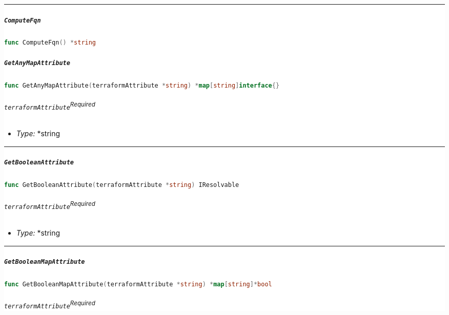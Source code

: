 
---

##### `ComputeFqn` <a name="ComputeFqn" id="@cdktf/provider-vault.rabbitmqSecretBackendRole.RabbitmqSecretBackendRoleVhostTopicOutputReference.computeFqn"></a>

```go
func ComputeFqn() *string
```

##### `GetAnyMapAttribute` <a name="GetAnyMapAttribute" id="@cdktf/provider-vault.rabbitmqSecretBackendRole.RabbitmqSecretBackendRoleVhostTopicOutputReference.getAnyMapAttribute"></a>

```go
func GetAnyMapAttribute(terraformAttribute *string) *map[string]interface{}
```

###### `terraformAttribute`<sup>Required</sup> <a name="terraformAttribute" id="@cdktf/provider-vault.rabbitmqSecretBackendRole.RabbitmqSecretBackendRoleVhostTopicOutputReference.getAnyMapAttribute.parameter.terraformAttribute"></a>

- *Type:* *string

---

##### `GetBooleanAttribute` <a name="GetBooleanAttribute" id="@cdktf/provider-vault.rabbitmqSecretBackendRole.RabbitmqSecretBackendRoleVhostTopicOutputReference.getBooleanAttribute"></a>

```go
func GetBooleanAttribute(terraformAttribute *string) IResolvable
```

###### `terraformAttribute`<sup>Required</sup> <a name="terraformAttribute" id="@cdktf/provider-vault.rabbitmqSecretBackendRole.RabbitmqSecretBackendRoleVhostTopicOutputReference.getBooleanAttribute.parameter.terraformAttribute"></a>

- *Type:* *string

---

##### `GetBooleanMapAttribute` <a name="GetBooleanMapAttribute" id="@cdktf/provider-vault.rabbitmqSecretBackendRole.RabbitmqSecretBackendRoleVhostTopicOutputReference.getBooleanMapAttribute"></a>

```go
func GetBooleanMapAttribute(terraformAttribute *string) *map[string]*bool
```

###### `terraformAttribute`<sup>Required</sup> <a name="terraformAttribute" id="@cdktf/provider-vault.rabbitmqSecretBackendRole.RabbitmqSecretBackendRoleVhostTopicOutputReference.getBooleanMapAttribute.parameter.terraformAttribute"></a>
